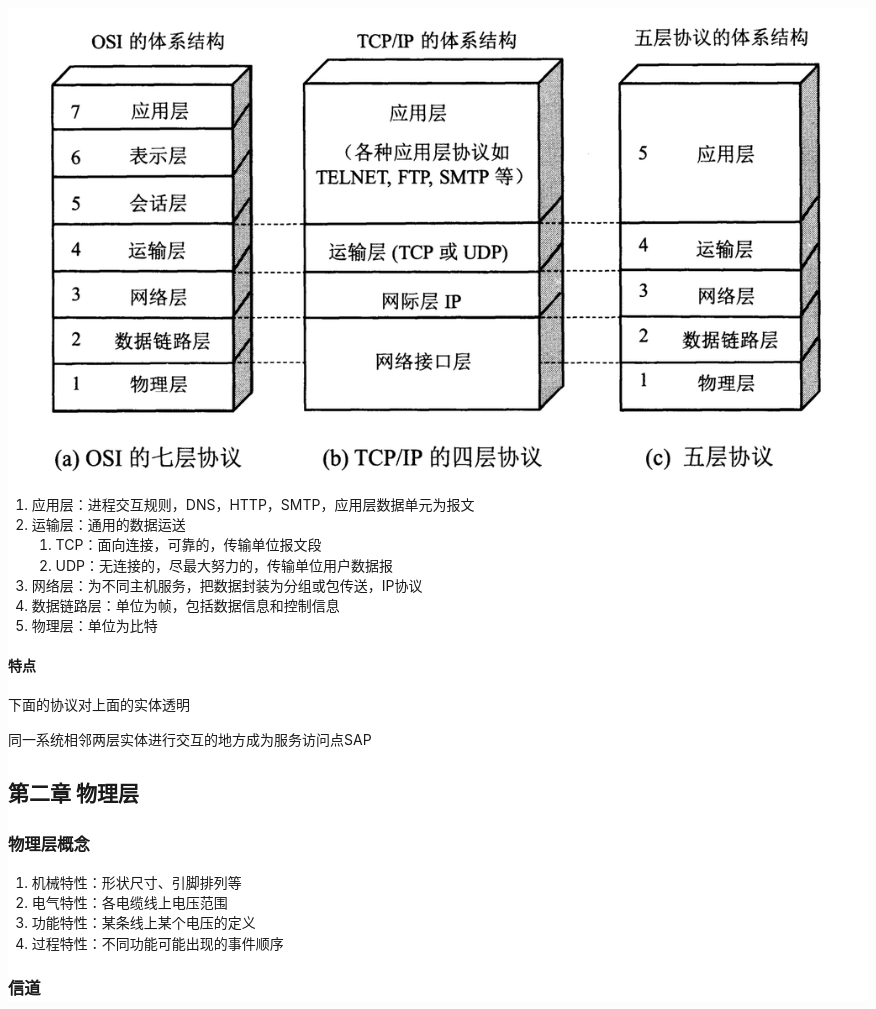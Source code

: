 ![](./1/分层.png)

1. 应用层：进程交互规则，DNS，HTTP，SMTP，应用层数据单元为报文
2. 运输层：通用的数据运送
   1. TCP：面向连接，可靠的，传输单位报文段
   2. UDP：无连接的，尽最大努力的，传输单位用户数据报
3. 网络层：为不同主机服务，把数据封装为分组或包传送，IP协议
4. 数据链路层：单位为帧，包括数据信息和控制信息
5. 物理层：单位为比特

#### 特点

下面的协议对上面的实体透明

同一系统相邻两层实体进行交互的地方成为服务访问点SAP



## 第二章 物理层

### 物理层概念

1. 机械特性：形状尺寸、引脚排列等
2. 电气特性：各电缆线上电压范围
3. 功能特性：某条线上某个电压的定义
4. 过程特性：不同功能可能出现的事件顺序

### 信道
